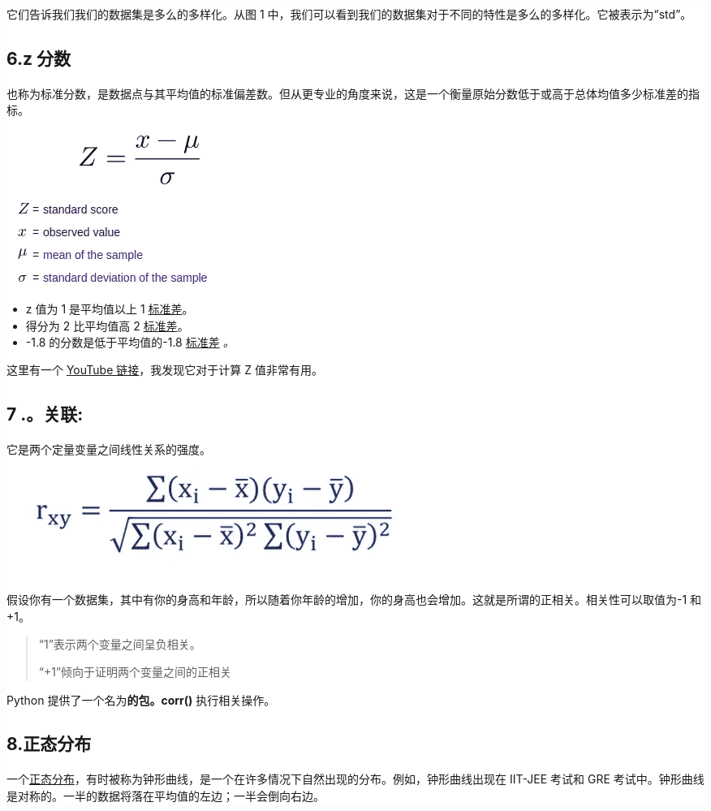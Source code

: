 它们告诉我们我们的数据集是多么的多样化。从图 1 中，我们可以看到我们的数据集对于不同的特性是多么的多样化。它被表示为“std”。

## 6.z 分数

也称为标准分数，是数据点与其平均值的标准偏差数。但从更专业的角度来说，这是一个衡量原始分数低于或高于总体均值多少标准差的指标。

![](img/669bde4d077291a392d963910a9751ec.png)

*   z 值为 1 是平均值以上 1 [标准差](https://www.statisticshowto.com/probability-and-statistics/standard-deviation/)。
*   得分为 2 比平均值高 2 [标准差](https://www.statisticshowto.com/probability-and-statistics/standard-deviation/)。
*   -1.8 的分数是低于平均值的-1.8 [标准差](https://www.statisticshowto.com/probability-and-statistics/standard-deviation/) *。*

这里有一个 [YouTube 链接](https://www.youtube.com/watch?v=16vAjsnazEM&feature=emb_logo)，我发现它对于计算 Z 值非常有用。

## 7 .**。关联:**

它是两个定量变量之间线性关系的强度。

![](img/2892a663934e135ae77681fec276b56e.png)

假设你有一个数据集，其中有你的身高和年龄，所以随着你年龄的增加，你的身高也会增加。这就是所谓的正相关。相关性可以取值为-1 和+1。

> “1”表示两个变量之间呈负相关。
> 
> “+1”倾向于证明两个变量之间的正相关

Python 提供了一个名为**的包。corr()** 执行相关操作。

## 8.正态分布

一个[正态分布](https://www.statisticshowto.com/probability-and-statistics/normal-distributions/)，有时被称为钟形曲线，是一个在许多情况下自然出现的分布。例如，钟形曲线出现在 IIT-JEE 考试和 GRE 考试中。钟形曲线是对称的。一半的数据将落在平均值的左边；一半会倒向右边。
